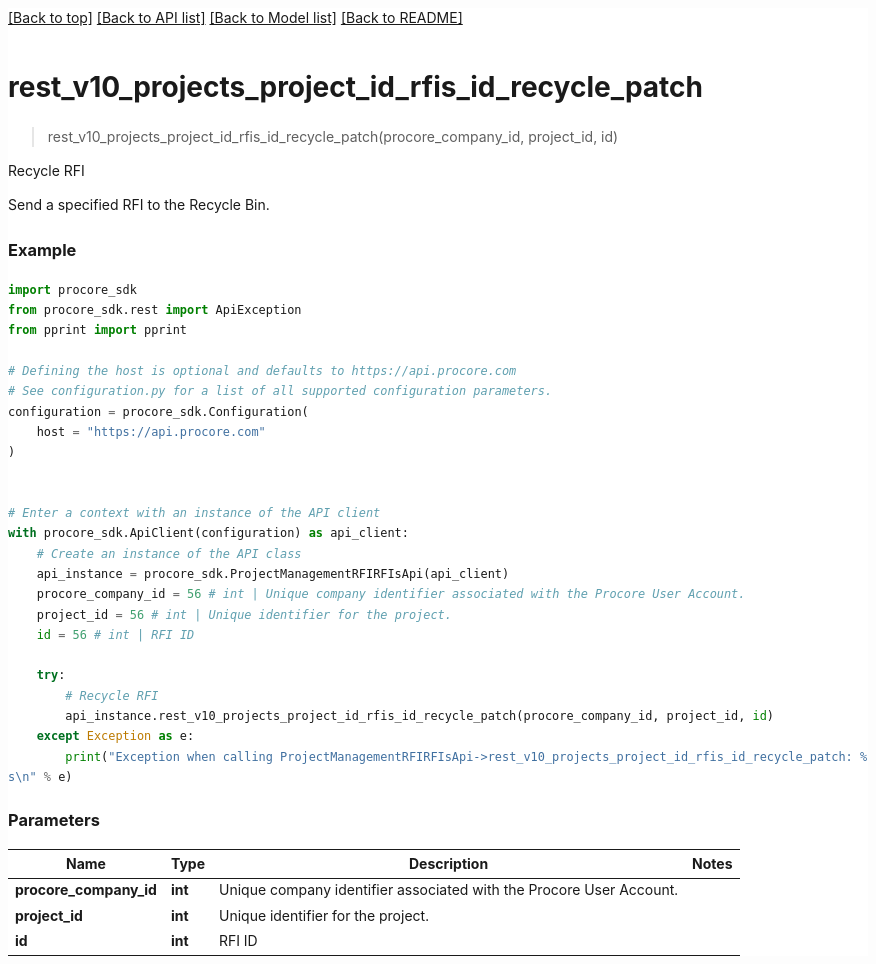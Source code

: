 [[Back to top]](#) [[Back to API list]](../README.md#documentation-for-api-endpoints) [[Back to Model list]](../README.md#documentation-for-models) [[Back to README]](../README.md)

# **rest_v10_projects_project_id_rfis_id_recycle_patch**
> rest_v10_projects_project_id_rfis_id_recycle_patch(procore_company_id, project_id, id)

Recycle RFI

Send a specified RFI to the Recycle Bin.

### Example


```python
import procore_sdk
from procore_sdk.rest import ApiException
from pprint import pprint

# Defining the host is optional and defaults to https://api.procore.com
# See configuration.py for a list of all supported configuration parameters.
configuration = procore_sdk.Configuration(
    host = "https://api.procore.com"
)


# Enter a context with an instance of the API client
with procore_sdk.ApiClient(configuration) as api_client:
    # Create an instance of the API class
    api_instance = procore_sdk.ProjectManagementRFIRFIsApi(api_client)
    procore_company_id = 56 # int | Unique company identifier associated with the Procore User Account.
    project_id = 56 # int | Unique identifier for the project.
    id = 56 # int | RFI ID

    try:
        # Recycle RFI
        api_instance.rest_v10_projects_project_id_rfis_id_recycle_patch(procore_company_id, project_id, id)
    except Exception as e:
        print("Exception when calling ProjectManagementRFIRFIsApi->rest_v10_projects_project_id_rfis_id_recycle_patch: %s\n" % e)
```



### Parameters


Name | Type | Description  | Notes
------------- | ------------- | ------------- | -------------
 **procore_company_id** | **int**| Unique company identifier associated with the Procore User Account. | 
 **project_id** | **int**| Unique identifier for the project. | 
 **id** | **int**| RFI ID | 
